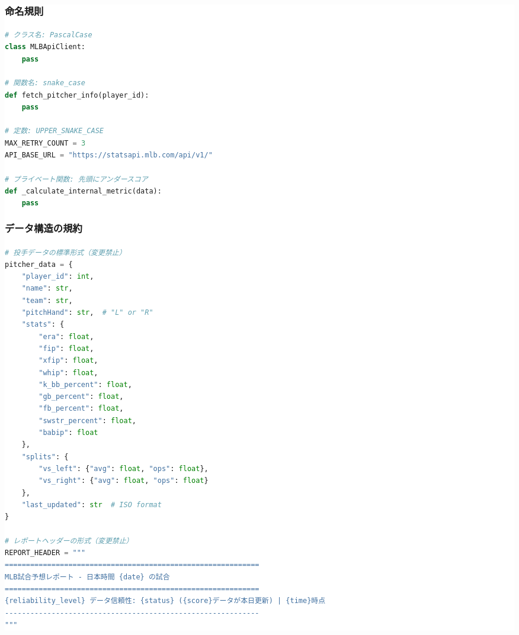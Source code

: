### **命名規則**

```python
# クラス名: PascalCase
class MLBApiClient:
    pass

# 関数名: snake_case
def fetch_pitcher_info(player_id):
    pass

# 定数: UPPER_SNAKE_CASE
MAX_RETRY_COUNT = 3
API_BASE_URL = "https://statsapi.mlb.com/api/v1/"

# プライベート関数: 先頭にアンダースコア
def _calculate_internal_metric(data):
    pass
```

### **データ構造の規約**

```python
# 投手データの標準形式（変更禁止）
pitcher_data = {
    "player_id": int,
    "name": str,
    "team": str,
    "pitchHand": str,  # "L" or "R"
    "stats": {
        "era": float,
        "fip": float,
        "xfip": float,
        "whip": float,
        "k_bb_percent": float,
        "gb_percent": float,
        "fb_percent": float,
        "swstr_percent": float,
        "babip": float
    },
    "splits": {
        "vs_left": {"avg": float, "ops": float},
        "vs_right": {"avg": float, "ops": float}
    },
    "last_updated": str  # ISO format
}

# レポートヘッダーの形式（変更禁止）
REPORT_HEADER = """
============================================================
MLB試合予想レポート - 日本時間 {date} の試合
============================================================
{reliability_level} データ信頼性: {status} ({score}データが本日更新) | {time}時点
------------------------------------------------------------
"""
```
